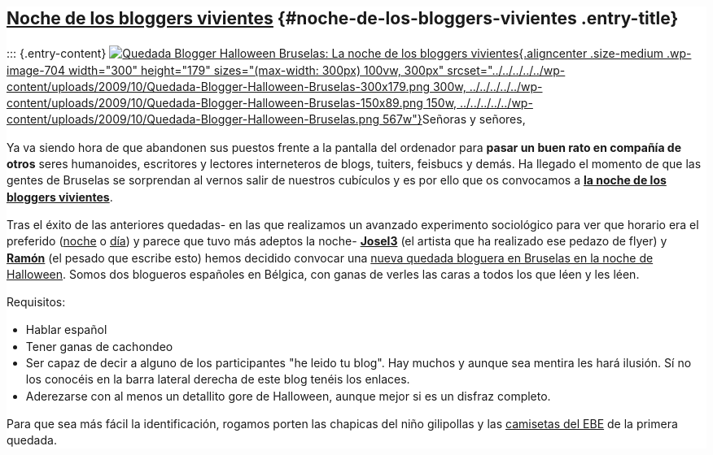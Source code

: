 [Noche de los bloggers vivientes](../../../../../index.html?p=703) {#noche-de-los-bloggers-vivientes .entry-title}
------------------------------------------------------------------

::: {.entry-content}
[![Quedada Blogger Halloween Bruselas: La noche de los bloggers
vivientes](../../../../../wp-content/uploads/2009/10/Quedada-Blogger-Halloween-Bruselas-300x179.png "Quedada Blogger Halloween Bruselas: La noche de los bloggers vivientes"){.aligncenter
.size-medium .wp-image-704 width="300" height="179"
sizes="(max-width: 300px) 100vw, 300px"
srcset="../../../../../wp-content/uploads/2009/10/Quedada-Blogger-Halloween-Bruselas-300x179.png 300w, ../../../../../wp-content/uploads/2009/10/Quedada-Blogger-Halloween-Bruselas-150x89.png 150w, ../../../../../wp-content/uploads/2009/10/Quedada-Blogger-Halloween-Bruselas.png 567w"}](http://quedadabruselas3.eventbrite.com/)Señoras
y señores,

Ya va siendo hora de que abandonen sus puestos frente a la pantalla del
ordenador para **pasar un buen rato en compañía de otros** seres
humanoides, escritores y lectores interneteros de blogs, tuiters,
feisbucs y demás. Ha llegado el momento de que las gentes de Bruselas se
sorprendan al vernos salir de nuestros cubículos y es por ello que os
convocamos a [**la noche de los bloggers
vivientes**](http://quedadabruselas3.eventbrite.com/ "¡Apúntate a la quedada!").

Tras el éxito de las anteriores quedadas- en las que realizamos un
avanzado experimento sociológico para ver que horario era el preferido
([noche](http://www.blogbruselas.com/2009/03/cronica-de-una-quedada-anunciada.html "Demostración del cachondeo de la primera quedada")
o
[día](http://www.blogbruselas.com/2009/06/tapeo-extremo-en-bruselas-cronica-de-la.html "Tapeo extremo en Bruselas. Corres el riesgo de pasarlo bien"))
y parece que tuvo más adeptos la noche-
**[Josel3](http://josel3.blogspot.com/ "Josel3 está en el mundo sin estar en él")**
(el artista que ha realizado ese pedazo de flyer) y
**[Ramón](../../../../../index.html "Blog Bruselas, el bebé blog de Ramón Suárez")**
(el pesado que escribe esto) hemos decidido convocar una [nueva quedada
bloguera en Bruselas en la noche de
Halloween](http://quedadabruselas3.eventbrite.com/ "¡Apúntate!"). Somos
dos blogueros españoles en Bélgica, con ganas de verles las caras a
todos los que léen y les léen.

Requisitos:

-   Hablar español
-   Tener ganas de cachondeo
-   Ser capaz de decir a alguno de los participantes "he leido tu blog".
    Hay muchos y aunque sea mentira les hará ilusión. Sí no los conocéis
    en la barra lateral derecha de este blog tenéis los enlaces.
-   Aderezarse con al menos un detallito gore de Halloween, aunque mejor
    si es un disfraz completo.

Para que sea más fácil la identificación, rogamos porten las chapicas
del niño gilipollas y las [camisetas del
EBE](http://www.facebook.com/home.php#/group.php?gid=153214485571&ref=ts "Comparte tus fotos con la camiseta del EBE en Facebook")
de la primera quedada.
